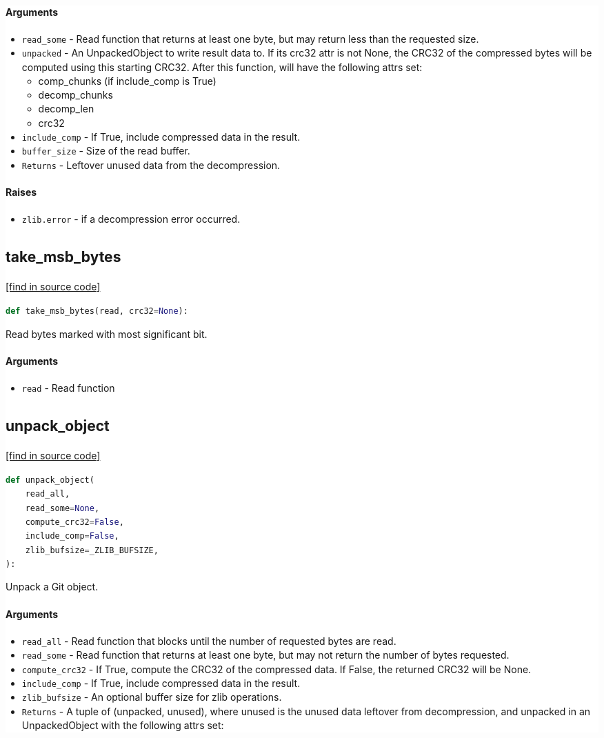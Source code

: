 #### Arguments

  - `read_some` - Read function that returns at least one byte, but may
    return less than the requested size.
  - `unpacked` - An UnpackedObject to write result data to. If its crc32
    attr is not None, the CRC32 of the compressed bytes will be computed
    using this starting CRC32.
    After this function, will have the following attrs set:
    * comp_chunks    (if include_comp is True)
    * decomp_chunks
    * decomp_len
    * crc32
  - `include_comp` - If True, include compressed data in the result.
  - `buffer_size` - Size of the read buffer.
- `Returns` - Leftover unused data from the decompression.

#### Raises

- `zlib.error` - if a decompression error occurred.

## take_msb_bytes

[[find in source code]](https://github.com/alchem1ster/AddOns-Update-Tool/blob/main/dulwich/pack.py#L94)

```python
def take_msb_bytes(read, crc32=None):
```

Read bytes marked with most significant bit.

#### Arguments

- `read` - Read function

## unpack_object

[[find in source code]](https://github.com/alchem1ster/AddOns-Update-Tool/blob/main/dulwich/pack.py#L719)

```python
def unpack_object(
    read_all,
    read_some=None,
    compute_crc32=False,
    include_comp=False,
    zlib_bufsize=_ZLIB_BUFSIZE,
):
```

Unpack a Git object.

#### Arguments

  - `read_all` - Read function that blocks until the number of requested
    bytes are read.
  - `read_some` - Read function that returns at least one byte, but may not
    return the number of bytes requested.
  - `compute_crc32` - If True, compute the CRC32 of the compressed data. If
    False, the returned CRC32 will be None.
  - `include_comp` - If True, include compressed data in the result.
  - `zlib_bufsize` - An optional buffer size for zlib operations.
- `Returns` - A tuple of (unpacked, unused), where unused is the unused data
    leftover from decompression, and unpacked in an UnpackedObject with
    the following attrs set:
